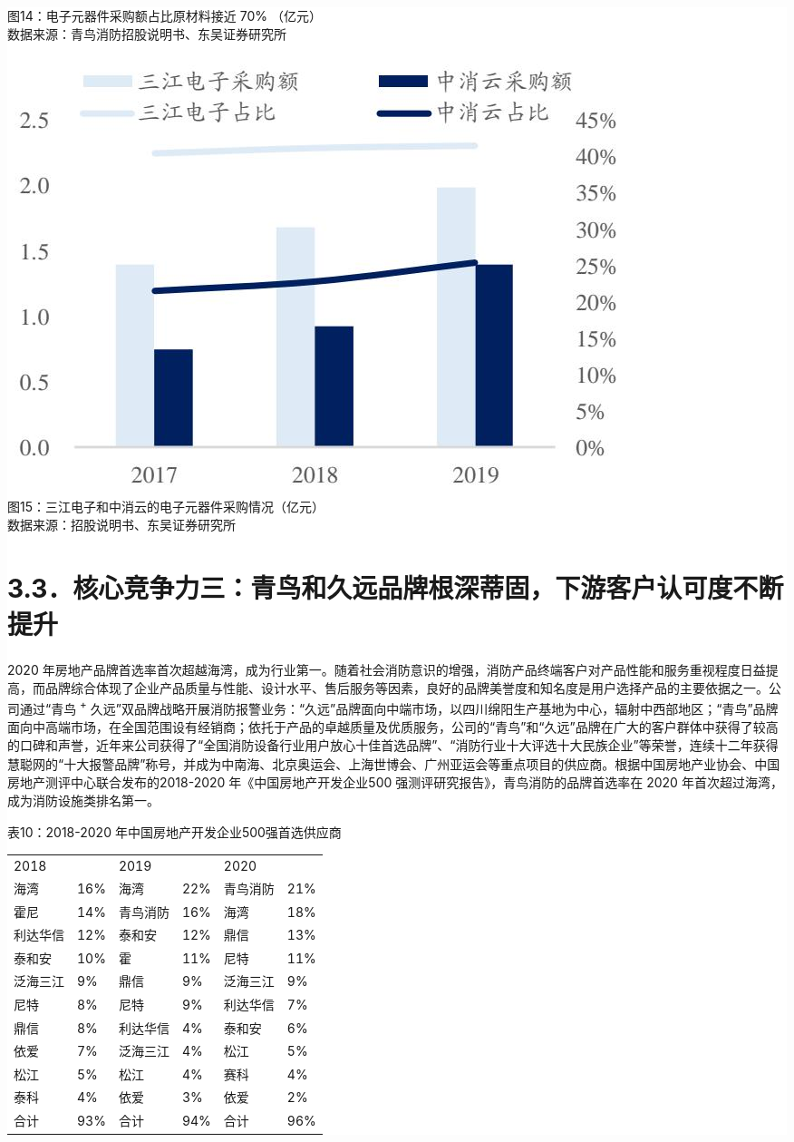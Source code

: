 图14：电子元器件采购额占比原材料接近 $7 0 \%$ （亿元）  
数据来源：青鸟消防招股说明书、东吴证券研究所

![](images/d8c35ddeb46fcb0fa04525a46fe55e6bf32ab66ffdc3d2fcfd8e9ef08e9c81ec.jpg)  
图15：三江电子和中消云的电子元器件采购情况（亿元）  
数据来源：招股说明书、东吴证券研究所

# 3.3．核心竞争力三：青鸟和久远品牌根深蒂固，下游客户认可度不断提升

2020 年房地产品牌首选率首次超越海湾，成为行业第一。随着社会消防意识的增强，消防产品终端客户对产品性能和服务重视程度日益提高，而品牌综合体现了企业产品质量与性能、设计水平、售后服务等因素，良好的品牌美誉度和知名度是用户选择产品的主要依据之一。公司通过“青鸟 $^ +$ 久远”双品牌战略开展消防报警业务：“久远”品牌面向中端市场，以四川绵阳生产基地为中心，辐射中西部地区；“青鸟”品牌面向中高端市场，在全国范围设有经销商；依托于产品的卓越质量及优质服务，公司的“青鸟”和“久远”品牌在广大的客户群体中获得了较高的口碑和声誉，近年来公司获得了“全国消防设备行业用户放心十佳首选品牌”、“消防行业十大评选十大民族企业”等荣誉，连续十二年获得慧聪网的“十大报警品牌”称号，并成为中南海、北京奥运会、上海世博会、广州亚运会等重点项目的供应商。根据中国房地产业协会、中国房地产测评中心联合发布的2018-2020 年《中国房地产开发企业500 强测评研究报告》，青鸟消防的品牌首选率在 2020 年首次超过海湾，成为消防设施类排名第一。

表10：2018-2020 年中国房地产开发企业500强首选供应商  

<table><tr><td colspan="2">2018</td><td colspan="2">2019</td><td colspan="2">2020</td></tr><tr><td>海湾</td><td>16%</td><td>海湾</td><td>22%</td><td>青鸟消防</td><td>21%</td></tr><tr><td>霍尼</td><td>14%</td><td>青鸟消防</td><td>16%</td><td>海湾</td><td>18%</td></tr><tr><td>利达华信</td><td>12%</td><td>泰和安</td><td>12%</td><td>鼎信</td><td>13%</td></tr><tr><td>泰和安</td><td>10%</td><td>霍</td><td>11%</td><td>尼特</td><td>11%</td></tr><tr><td>泛海三江</td><td>9%</td><td>鼎信</td><td>9%</td><td>泛海三江</td><td>9%</td></tr><tr><td>尼特</td><td>8%</td><td>尼特</td><td>9%</td><td>利达华信</td><td>7%</td></tr><tr><td>鼎信</td><td>8%</td><td>利达华信</td><td>4%</td><td>泰和安</td><td>6%</td></tr><tr><td>依爱</td><td>7%</td><td>泛海三江</td><td>4%</td><td>松江</td><td>5%</td></tr><tr><td>松江</td><td>5%</td><td>松江</td><td>4%</td><td>赛科</td><td>4%</td></tr><tr><td>泰科</td><td>4%</td><td>依爱</td><td>3%</td><td>依爱</td><td>2%</td></tr><tr><td>合计</td><td>93%</td><td>合计</td><td>94%</td><td>合计</td><td>96%</td></tr></table>

